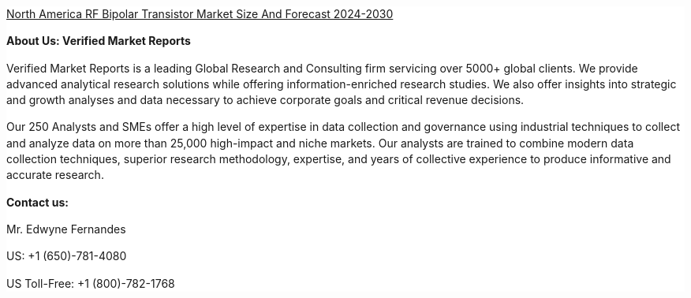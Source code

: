 <a href="https://www.verifiedmarketreports.com/product/rf-bipolar-transistor-market/">North America RF Bipolar Transistor Market Size And Forecast 2024-2030</a></strong></span></p></blockquote><p><strong>About Us: Verified Market Reports</strong></p><p>Verified Market Reports is a leading Global Research and Consulting firm servicing over 5000+ global clients. We provide advanced analytical research solutions while offering information-enriched research studies. We also offer insights into strategic and growth analyses and data necessary to achieve corporate goals and critical revenue decisions.</p><p>Our 250 Analysts and SMEs offer a high level of expertise in data collection and governance using industrial techniques to collect and analyze data on more than 25,000 high-impact and niche markets. Our analysts are trained to combine modern data collection techniques, superior research methodology, expertise, and years of collective experience to produce informative and accurate research.</p><p><strong>Contact us:</strong></p><p>Mr. Edwyne Fernandes</p><p>US: +1 (650)-781-4080</p><p>US Toll-Free: +1 (800)-782-1768</p>
